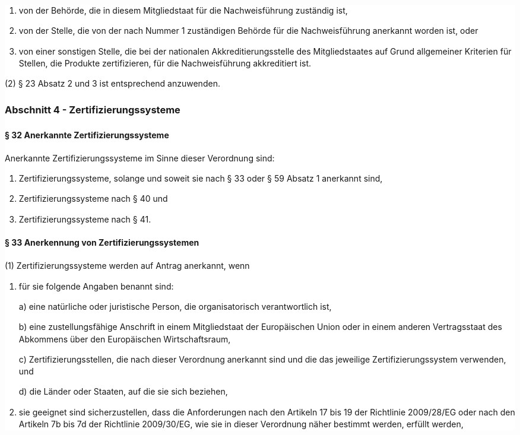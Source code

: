 1.  von der Behörde, die in diesem Mitgliedstaat für die Nachweisführung
    zuständig ist,


2.  von der Stelle, die von der nach Nummer 1 zuständigen Behörde für die
    Nachweisführung anerkannt worden ist, oder


3.  von einer sonstigen Stelle, die bei der nationalen
    Akkreditierungsstelle des Mitgliedstaates auf Grund allgemeiner
    Kriterien für Stellen, die Produkte zertifizieren, für die
    Nachweisführung akkreditiert ist.




(2) § 23 Absatz 2 und 3 ist entsprechend anzuwenden.


### Abschnitt 4 - Zertifizierungssysteme


#### § 32 Anerkannte Zertifizierungssysteme

Anerkannte Zertifizierungssysteme im Sinne dieser Verordnung sind:

1.  Zertifizierungssysteme, solange und soweit sie nach § 33 oder § 59
    Absatz 1 anerkannt sind,


2.  Zertifizierungssysteme nach § 40 und


3.  Zertifizierungssysteme nach § 41.





#### § 33 Anerkennung von Zertifizierungssystemen

(1) Zertifizierungssysteme werden auf Antrag anerkannt, wenn

1.  für sie folgende Angaben benannt sind:

    a)  eine natürliche oder juristische Person, die organisatorisch
        verantwortlich ist,


    b)  eine zustellungsfähige Anschrift in einem Mitgliedstaat der
        Europäischen Union oder in einem anderen Vertragsstaat des Abkommens
        über den Europäischen Wirtschaftsraum,


    c)  Zertifizierungsstellen, die nach dieser Verordnung anerkannt sind und
        die das jeweilige Zertifizierungssystem verwenden, und


    d)  die Länder oder Staaten, auf die sie sich beziehen,





2.  sie geeignet sind sicherzustellen, dass die Anforderungen nach den
    Artikeln 17 bis 19 der Richtlinie 2009/28/EG oder nach den Artikeln 7b
    bis 7d der Richtlinie 2009/30/EG, wie sie in dieser Verordnung näher
    bestimmt werden, erfüllt werden,
